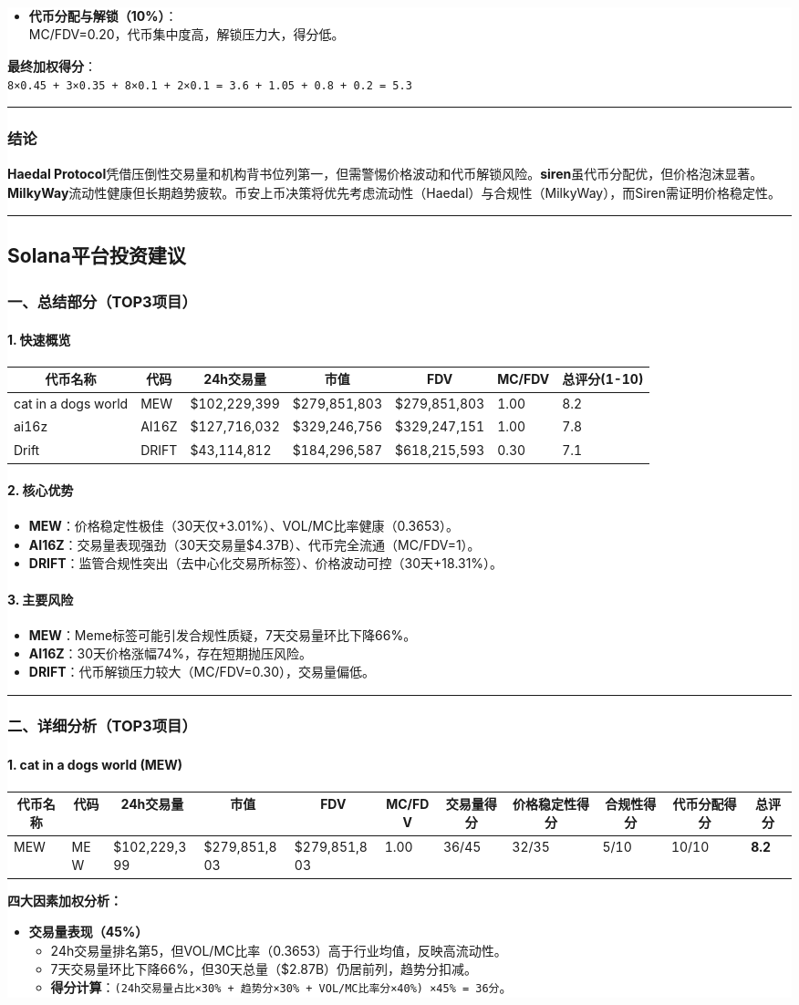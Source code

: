 - **代币分配与解锁（10%）**：  
  MC/FDV=0.20，代币集中度高，解锁压力大，得分低。  

**最终加权得分**：  
`8×0.45 + 3×0.35 + 8×0.1 + 2×0.1 = 3.6 + 1.05 + 0.8 + 0.2 = 5.3`

---

### 结论
**Haedal Protocol**凭借压倒性交易量和机构背书位列第一，但需警惕价格波动和代币解锁风险。**siren**虽代币分配优，但价格泡沫显著。**MilkyWay**流动性健康但长期趋势疲软。币安上币决策将优先考虑流动性（Haedal）与合规性（MilkyWay），而Siren需证明价格稳定性。

---

## Solana平台投资建议

### 一、总结部分（TOP3项目）

#### 1. 快速概览
| 代币名称               | 代码    | 24h交易量      | 市值         | FDV          | MC/FDV   | 总评分(1-10) |
|-------------------------|---------|----------------|--------------|--------------|----------|-------------|
| cat in a dogs world     | MEW     | $102,229,399   | $279,851,803 | $279,851,803 | 1.00     | 8.2         |
| ai16z                  | AI16Z   | $127,716,032   | $329,246,756 | $329,247,151 | 1.00     | 7.8         |
| Drift                  | DRIFT   | $43,114,812    | $184,296,587 | $618,215,593 | 0.30     | 7.1         |

#### 2. 核心优势
- **MEW**：价格稳定性极佳（30天仅+3.01%）、VOL/MC比率健康（0.3653）。
- **AI16Z**：交易量表现强劲（30天交易量$4.37B）、代币完全流通（MC/FDV=1）。
- **DRIFT**：监管合规性突出（去中心化交易所标签）、价格波动可控（30天+18.31%）。

#### 3. 主要风险
- **MEW**：Meme标签可能引发合规性质疑，7天交易量环比下降66%。
- **AI16Z**：30天价格涨幅74%，存在短期抛压风险。
- **DRIFT**：代币解锁压力较大（MC/FDV=0.30），交易量偏低。

---

### 二、详细分析（TOP3项目）

#### 1. **cat in a dogs world (MEW)**
| 代币名称 | 代码 | 24h交易量      | 市值         | FDV          | MC/FDV | 交易量得分 | 价格稳定性得分 | 合规性得分 | 代币分配得分 | 总评分 |
|----------|------|----------------|--------------|--------------|--------|------------|----------------|------------|--------------|--------|
| MEW      | MEW  | $102,229,399   | $279,851,803 | $279,851,803 | 1.00   | 36/45      | 32/35          | 5/10       | 10/10        | **8.2**|

**四大因素加权分析：**
- **交易量表现（45%）**  
  - 24h交易量排名第5，但VOL/MC比率（0.3653）高于行业均值，反映高流动性。  
  - 7天交易量环比下降66%，但30天总量（$2.87B）仍居前列，趋势分扣减。  
  - **得分计算**：`(24h交易量占比×30% + 趋势分×30% + VOL/MC比率分×40%) ×45% = 36分`。
